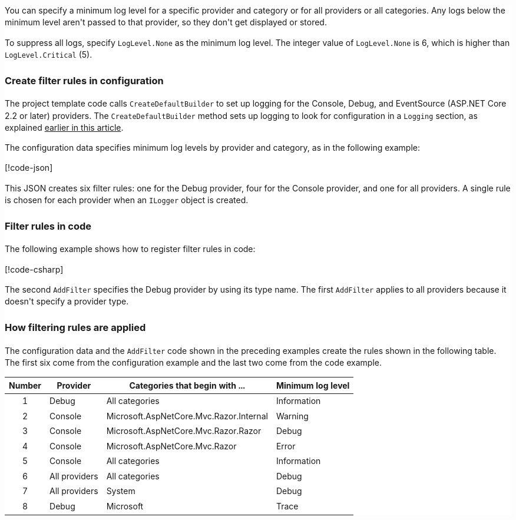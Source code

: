 You can specify a minimum log level for a specific provider and category or for all providers or all categories. Any logs below the minimum level aren't passed to that provider, so they don't get displayed or stored.

To suppress all logs, specify `LogLevel.None` as the minimum log level. The integer value of `LogLevel.None` is 6, which is higher than `LogLevel.Critical` (5).

### Create filter rules in configuration

The project template code calls `CreateDefaultBuilder` to set up logging for the Console, Debug, and EventSource (ASP.NET Core 2.2 or later) providers. The `CreateDefaultBuilder` method sets up logging to look for configuration in a `Logging` section, as explained [earlier in this article](#configuration).

The configuration data specifies minimum log levels by provider and category, as in the following example:

[!code-json[](index/samples/3.x/TodoApiSample/appsettings.json)]

This JSON creates six filter rules: one for the Debug provider, four for the Console provider, and one for all providers. A single rule is chosen for each provider when an `ILogger` object is created.

### Filter rules in code

The following example shows how to register filter rules in code:

[!code-csharp[](index/samples/3.x/TodoApiSample/Program.cs?name=snippet_FilterInCode&highlight=2-3)]

The second `AddFilter` specifies the Debug provider by using its type name. The first `AddFilter` applies to all providers because it doesn't specify a provider type.

### How filtering rules are applied

The configuration data and the `AddFilter` code shown in the preceding examples create the rules shown in the following table. The first six come from the configuration example and the last two come from the code example.

| Number | Provider      | Categories that begin with ...          | Minimum log level |
| :----: | ------------- | --------------------------------------- | ----------------- |
| 1      | Debug         | All categories                          | Information       |
| 2      | Console       | Microsoft.AspNetCore.Mvc.Razor.Internal | Warning           |
| 3      | Console       | Microsoft.AspNetCore.Mvc.Razor.Razor    | Debug             |
| 4      | Console       | Microsoft.AspNetCore.Mvc.Razor          | Error             |
| 5      | Console       | All categories                          | Information       |
| 6      | All providers | All categories                          | Debug             |
| 7      | All providers | System                                  | Debug             |
| 8      | Debug         | Microsoft                               | Trace             |
